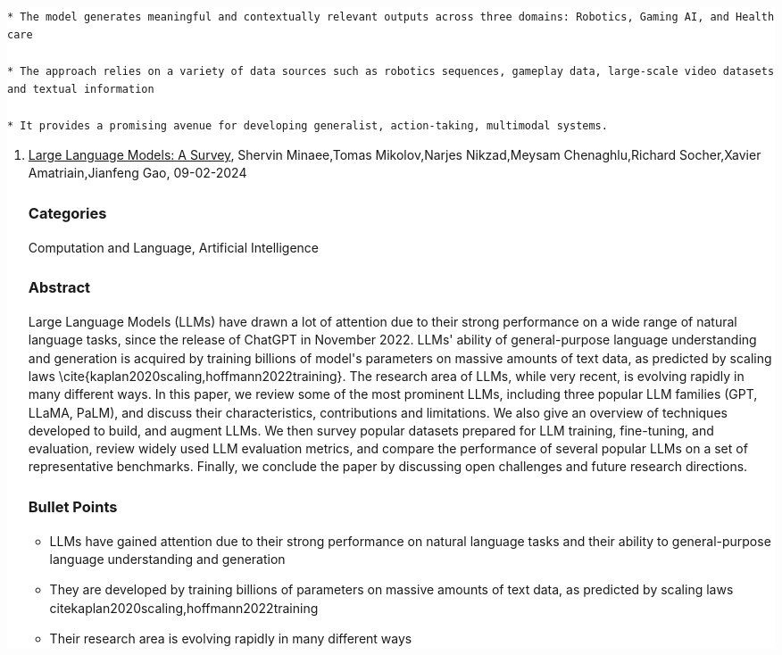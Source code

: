     * The model generates meaningful and contextually relevant outputs across three domains: Robotics, Gaming AI, and Healthcare

    * The approach relies on a variety of data sources such as robotics sequences, gameplay data, large-scale video datasets and textual information

    * It provides a promising avenue for developing generalist, action-taking, multimodal systems.



1. [Large Language Models: A Survey](https://arxiv.org/abs/2402.06196), Shervin Minaee,Tomas Mikolov,Narjes Nikzad,Meysam Chenaghlu,Richard Socher,Xavier Amatriain,Jianfeng Gao, 09-02-2024
      ### Categories
      Computation and Language, Artificial Intelligence
     ### Abstract
     Large Language Models (LLMs) have drawn a lot of attention due to their strong performance on a wide range of natural language tasks, since the release of ChatGPT in November 2022. LLMs' ability of general-purpose language understanding and generation is acquired by training billions of model's parameters on massive amounts of text data, as predicted by scaling laws \cite{kaplan2020scaling,hoffmann2022training}. The research area of LLMs, while very recent, is evolving rapidly in many different ways. In this paper, we review some of the most prominent LLMs, including three popular LLM families (GPT, LLaMA, PaLM), and discuss their characteristics, contributions and limitations. We also give an overview of techniques developed to build, and augment LLMs. We then survey popular datasets prepared for LLM training, fine-tuning, and evaluation, review widely used LLM evaluation metrics, and compare the performance of several popular LLMs on a set of representative benchmarks. Finally, we conclude the paper by discussing open challenges and future research directions.
     ### Bullet Points

    * LLMs have gained attention due to their strong performance on natural language tasks and their ability to general-purpose language understanding and generation

    * They are developed by training billions of parameters on massive amounts of text data, as predicted by scaling laws citekaplan2020scaling,hoffmann2022training

    * Their research area is evolving rapidly in many different ways

